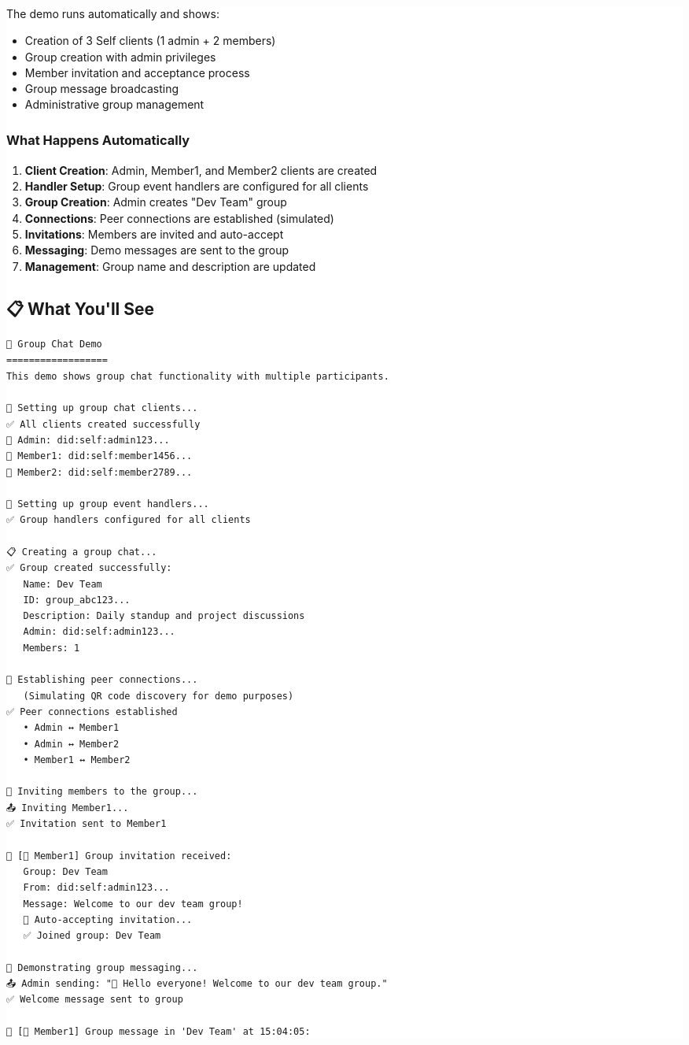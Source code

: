 The demo runs automatically and shows:
- Creation of 3 Self clients (1 admin + 2 members)
- Group creation with admin privileges
- Member invitation and acceptance process
- Group message broadcasting
- Administrative group management

### What Happens Automatically
1. **Client Creation**: Admin, Member1, and Member2 clients are created
2. **Handler Setup**: Group event handlers are configured for all clients
3. **Group Creation**: Admin creates "Dev Team" group
4. **Connections**: Peer connections are established (simulated)
5. **Invitations**: Members are invited and auto-accept
6. **Messaging**: Demo messages are sent to the group
7. **Management**: Group name and description are updated

## 📋 What You'll See

```
👥 Group Chat Demo
==================
This demo shows group chat functionality with multiple participants.

🔧 Setting up group chat clients...
✅ All clients created successfully
👑 Admin: did:self:admin123...
👤 Member1: did:self:member1456...
👤 Member2: did:self:member2789...

📨 Setting up group event handlers...
✅ Group handlers configured for all clients

📋 Creating a group chat...
✅ Group created successfully:
   Name: Dev Team
   ID: group_abc123...
   Description: Daily standup and project discussions
   Admin: did:self:admin123...
   Members: 1

🔗 Establishing peer connections...
   (Simulating QR code discovery for demo purposes)
✅ Peer connections established
   • Admin ↔ Member1
   • Admin ↔ Member2
   • Member1 ↔ Member2

👥 Inviting members to the group...
📤 Inviting Member1...
✅ Invitation sent to Member1

📧 [👤 Member1] Group invitation received:
   Group: Dev Team
   From: did:self:admin123...
   Message: Welcome to our dev team group!
   🤖 Auto-accepting invitation...
   ✅ Joined group: Dev Team

💬 Demonstrating group messaging...
📤 Admin sending: "🎉 Hello everyone! Welcome to our dev team group."
✅ Welcome message sent to group

📨 [👤 Member1] Group message in 'Dev Team' at 15:04:05:
```